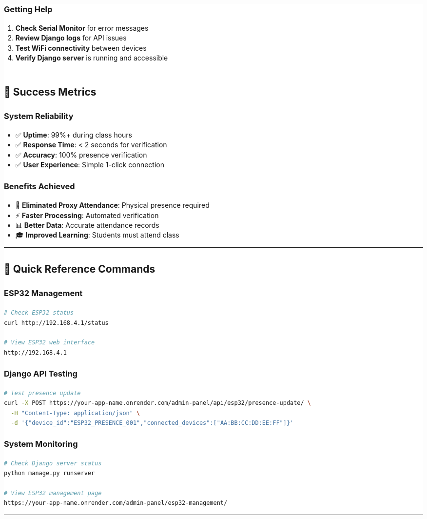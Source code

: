 ### **Getting Help**
1. **Check Serial Monitor** for error messages
2. **Review Django logs** for API issues
3. **Test WiFi connectivity** between devices
4. **Verify Django server** is running and accessible

---

## 🎉 **Success Metrics**

### **System Reliability**
- ✅ **Uptime**: 99%+ during class hours
- ✅ **Response Time**: < 2 seconds for verification
- ✅ **Accuracy**: 100% presence verification
- ✅ **User Experience**: Simple 1-click connection

### **Benefits Achieved**
- 🎯 **Eliminated Proxy Attendance**: Physical presence required
- ⚡ **Faster Processing**: Automated verification
- 📊 **Better Data**: Accurate attendance records
- 🎓 **Improved Learning**: Students must attend class

---

## 📝 **Quick Reference Commands**

### **ESP32 Management**
```bash
# Check ESP32 status
curl http://192.168.4.1/status

# View ESP32 web interface
http://192.168.4.1
```

### **Django API Testing**
```bash
# Test presence update
curl -X POST https://your-app-name.onrender.com/admin-panel/api/esp32/presence-update/ \
  -H "Content-Type: application/json" \
  -d '{"device_id":"ESP32_PRESENCE_001","connected_devices":["AA:BB:CC:DD:EE:FF"]}'
```

### **System Monitoring**
```bash
# Check Django server status
python manage.py runserver

# View ESP32 management page
https://your-app-name.onrender.com/admin-panel/esp32-management/
```

---